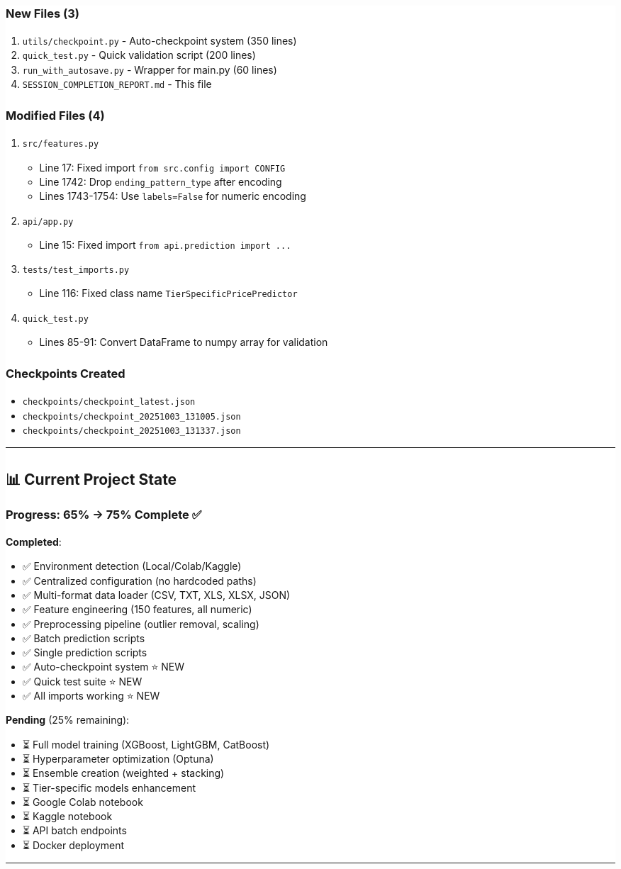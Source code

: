 ### New Files (3)
1. `utils/checkpoint.py` - Auto-checkpoint system (350 lines)
2. `quick_test.py` - Quick validation script (200 lines)
3. `run_with_autosave.py` - Wrapper for main.py (60 lines)
4. `SESSION_COMPLETION_REPORT.md` - This file

### Modified Files (4)
1. `src/features.py`
   - Line 17: Fixed import `from src.config import CONFIG`
   - Line 1742: Drop `ending_pattern_type` after encoding
   - Lines 1743-1754: Use `labels=False` for numeric encoding

2. `api/app.py`
   - Line 15: Fixed import `from api.prediction import ...`

3. `tests/test_imports.py`
   - Line 116: Fixed class name `TierSpecificPricePredictor`

4. `quick_test.py`
   - Lines 85-91: Convert DataFrame to numpy array for validation

### Checkpoints Created
- `checkpoints/checkpoint_latest.json`
- `checkpoints/checkpoint_20251003_131005.json`
- `checkpoints/checkpoint_20251003_131337.json`

---

## 📊 Current Project State

### Progress: 65% → 75% Complete ✅

**Completed**:
- ✅ Environment detection (Local/Colab/Kaggle)
- ✅ Centralized configuration (no hardcoded paths)
- ✅ Multi-format data loader (CSV, TXT, XLS, XLSX, JSON)
- ✅ Feature engineering (150 features, all numeric)
- ✅ Preprocessing pipeline (outlier removal, scaling)
- ✅ Batch prediction scripts
- ✅ Single prediction scripts
- ✅ Auto-checkpoint system ⭐ NEW
- ✅ Quick test suite ⭐ NEW
- ✅ All imports working ⭐ NEW

**Pending** (25% remaining):
- ⏳ Full model training (XGBoost, LightGBM, CatBoost)
- ⏳ Hyperparameter optimization (Optuna)
- ⏳ Ensemble creation (weighted + stacking)
- ⏳ Tier-specific models enhancement
- ⏳ Google Colab notebook
- ⏳ Kaggle notebook
- ⏳ API batch endpoints
- ⏳ Docker deployment

---